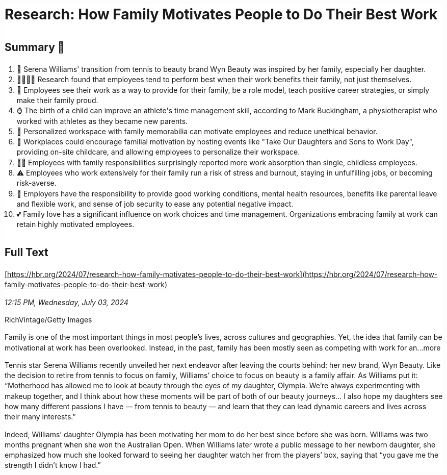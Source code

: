 # Research: How Family Motivates People to Do Their Best Work

## Summary 🤖

1. 🎾 Serena Williams' transition from tennis to beauty brand Wyn Beauty was inspired by her family, especially her daughter.
2. 👨‍👩‍👧‍👦 Research found that employees tend to perform best when their work benefits their family, not just themselves.
3. 🏫 Employees see their work as a way to provide for their family, be a role model, teach positive career strategies, or simply make their family proud.
4. ⌚ The birth of a child can improve an athlete's time management skill, according to Mark Buckingham, a physiotherapist who worked with athletes as they became new parents.
5. 📸 Personalized workspace with family memorabilia can motivate employees and reduce unethical behavior.
6. 🚸 Workplaces could encourage familial motivation by hosting events like "Take Our Daughters and Sons to Work Day", providing on-site childcare, and allowing employees to personalize their workspace.
7. 👩‍💻 Employees with family responsibilities surprisingly reported more work absorption than single, childless employees.
8. ⚠ Employees who work extensively for their family run a risk of stress and burnout, staying in unfulfilling jobs, or becoming risk-averse.
9. 🏢 Employers have the responsibility to provide good working conditions, mental health resources, benefits like parental leave and flexible work, and sense of job security to ease any potential negative impact.
10. 💕 Family love has a significant influence on work choices and time management. Organizations embracing family at work can retain highly motivated employees.

## Full Text

[https://hbr.org/2024/07/research-how-family-motivates-people-to-do-their-best-work](https://hbr.org/2024/07/research-how-family-motivates-people-to-do-their-best-work)

*12:15 PM, Wednesday, July 03, 2024*

RichVintage/Getty Images

Family is one of the most important things in most people’s lives, across cultures and geographies. Yet, the idea that family can be motivational at work has been overlooked. Instead, in the past, family has been mostly seen as competing with work for an...more

Tennis star Serena Williams recently unveiled her next endeavor after leaving the courts behind: her new brand, Wyn Beauty. Like the decision to retire from tennis to focus on family, Williams’ choice to focus on beauty is a family affair. As Williams put it: “Motherhood has allowed me to look at beauty through the eyes of my daughter, Olympia. We’re always experimenting with makeup together, and I think about how these moments will be part of both of our beauty journeys… I also hope my daughters see how many different passions I have — from tennis to beauty — and learn that they can lead dynamic careers and lives across their many interests.”

Indeed, Williams’ daughter Olympia has been motivating her mom to do her best since before she was born. Williams was two months pregnant when she won the Australian Open. When Williams later wrote a public message to her newborn daughter, she emphasized how much she looked forward to seeing her daughter watch her from the players’ box, saying that “you gave me the strength I didn’t know I had.”
